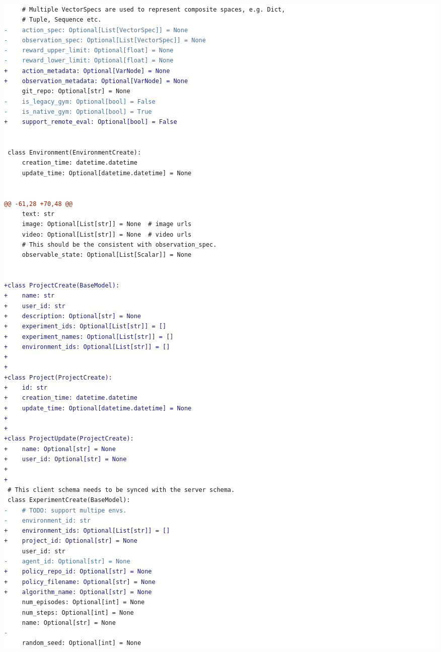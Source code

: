 ```diff
     # Multiple VectorSpecs are used to represent composite spaces, e.g. Dict,
     # Tuple, Sequence etc.
-    action_spec: Optional[List[VectorSpec]] = None
-    observation_spec: Optional[List[VectorSpec]] = None
-    reward_upper_limit: Optional[float] = None
-    reward_lower_limit: Optional[float] = None
+    action_metadata: Optional[VarNode] = None
+    observation_metadata: Optional[VarNode] = None
     git_repo: Optional[str] = None
-    is_legacy_gym: Optional[bool] = False
-    is_native_gym: Optional[bool] = True
+    support_remote_eval: Optional[bool] = False
 
 
 class Environment(EnvironmentCreate):
     creation_time: datetime.datetime
     update_time: Optional[datetime.datetime] = None
 
 
@@ -61,28 +70,48 @@
     text: str
     image: Optional[List[str]] = None  # image urls
     video: Optional[List[str]] = None  # video urls
     # This should be the consistent with observation_spec.
     observable_state: Optional[List[Scalar]] = None
 
 
+class ProjectCreate(BaseModel):
+    name: str
+    user_id: str
+    description: Optional[str] = None
+    experiment_ids: Optional[List[str]] = []
+    experiment_names: Optional[List[str]] = []
+    environment_ids: Optional[List[str]] = []
+
+
+class Project(ProjectCreate):
+    id: str
+    creation_time: datetime.datetime
+    update_time: Optional[datetime.datetime] = None
+
+
+class ProjectUpdate(ProjectCreate):
+    name: Optional[str] = None
+    user_id: Optional[str] = None
+
+
 # This client schema needs to be synced with the server schema.
 class ExperimentCreate(BaseModel):
-    # TODO: support multipe envs.
-    environment_id: str
+    environment_ids: Optional[List[str]] = []
+    project_id: Optional[str] = None
     user_id: str
-    agent_id: Optional[str] = None
+    policy_repo_id: Optional[str] = None
+    policy_filename: Optional[str] = None
+    algorithm_name: Optional[str] = None
     num_episodes: Optional[int] = None
     num_steps: Optional[int] = None
     name: Optional[str] = None
-
     random_seed: Optional[int] = None
```